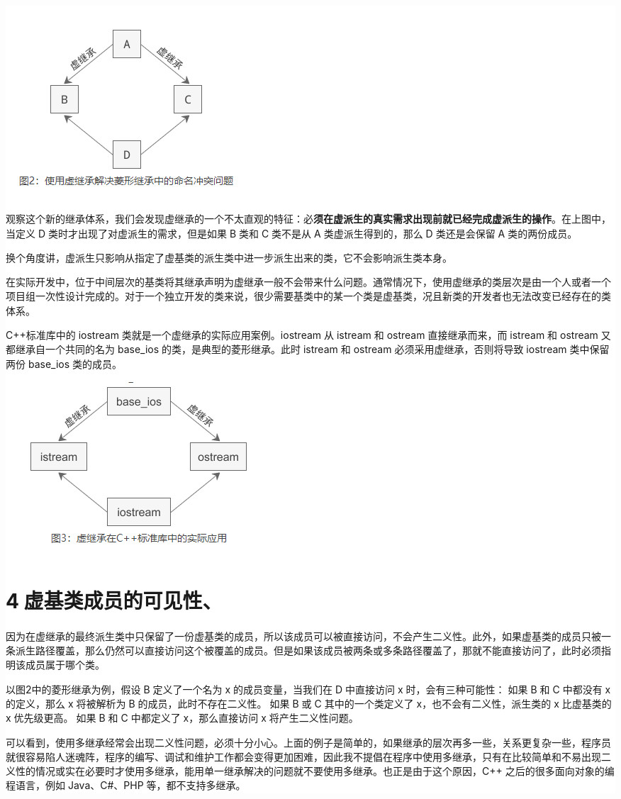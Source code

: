 ![](MarkdownImg/2020-03-11-17-43-28.png)

观察这个新的继承体系，我们会发现虚继承的一个不太直观的特征：必**须在虚派生的真实需求出现前就已经完成虚派生的操作**。在上图中，当定义 D 类时才出现了对虚派生的需求，但是如果 B 类和 C 类不是从 A 类虚派生得到的，那么 D 类还是会保留 A 类的两份成员。

换个角度讲，虚派生只影响从指定了虚基类的派生类中进一步派生出来的类，它不会影响派生类本身。

在实际开发中，位于中间层次的基类将其继承声明为虚继承一般不会带来什么问题。通常情况下，使用虚继承的类层次是由一个人或者一个项目组一次性设计完成的。对于一个独立开发的类来说，很少需要基类中的某一个类是虚基类，况且新类的开发者也无法改变已经存在的类体系。

C++标准库中的 iostream 类就是一个虚继承的实际应用案例。iostream 从 istream 和 ostream 直接继承而来，而 istream 和 ostream 又都继承自一个共同的名为 base_ios 的类，是典型的菱形继承。此时 istream 和 ostream 必须采用虚继承，否则将导致 iostream 类中保留两份 base_ios 类的成员。

![](MarkdownImg/2020-03-11-17-44-27.png)

# 4 虚基类成员的可见性、
因为在虚继承的最终派生类中只保留了一份虚基类的成员，所以该成员可以被直接访问，不会产生二义性。此外，如果虚基类的成员只被一条派生路径覆盖，那么仍然可以直接访问这个被覆盖的成员。但是如果该成员被两条或多条路径覆盖了，那就不能直接访问了，此时必须指明该成员属于哪个类。

以图2中的菱形继承为例，假设 B 定义了一个名为 x 的成员变量，当我们在 D 中直接访问 x 时，会有三种可能性：
如果 B 和 C 中都没有 x 的定义，那么 x 将被解析为 B 的成员，此时不存在二义性。
如果 B 或 C 其中的一个类定义了 x，也不会有二义性，派生类的 x 比虚基类的 x 优先级更高。
如果 B 和 C 中都定义了 x，那么直接访问 x 将产生二义性问题。

可以看到，使用多继承经常会出现二义性问题，必须十分小心。上面的例子是简单的，如果继承的层次再多一些，关系更复杂一些，程序员就很容易陷人迷魂阵，程序的编写、调试和维护工作都会变得更加困难，因此我不提倡在程序中使用多继承，只有在比较简单和不易出现二义性的情况或实在必要时才使用多继承，能用单一继承解决的问题就不要使用多继承。也正是由于这个原因，C++ 之后的很多面向对象的编程语言，例如 Java、C#、PHP 等，都不支持多继承。
